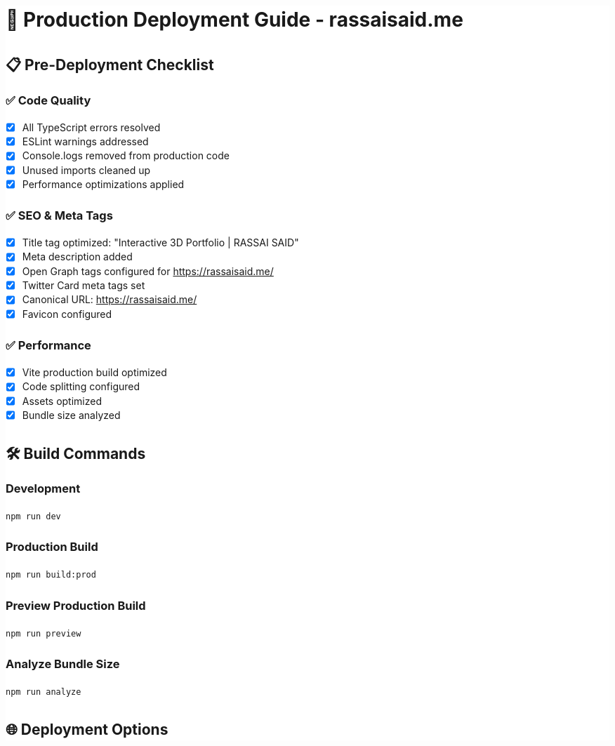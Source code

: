 # 🚀 Production Deployment Guide - rassaisaid.me

## 📋 Pre-Deployment Checklist

### ✅ Code Quality
- [x] All TypeScript errors resolved
- [x] ESLint warnings addressed
- [x] Console.logs removed from production code
- [x] Unused imports cleaned up
- [x] Performance optimizations applied

### ✅ SEO & Meta Tags
- [x] Title tag optimized: "Interactive 3D Portfolio | RASSAI SAID"
- [x] Meta description added
- [x] Open Graph tags configured for https://rassaisaid.me/
- [x] Twitter Card meta tags set
- [x] Canonical URL: https://rassaisaid.me/
- [x] Favicon configured

### ✅ Performance
- [x] Vite production build optimized
- [x] Code splitting configured
- [x] Assets optimized
- [x] Bundle size analyzed

## 🛠 Build Commands

### Development
```bash
npm run dev
```

### Production Build
```bash
npm run build:prod
```

### Preview Production Build
```bash
npm run preview
```

### Analyze Bundle Size
```bash
npm run analyze
```

## 🌐 Deployment Options
